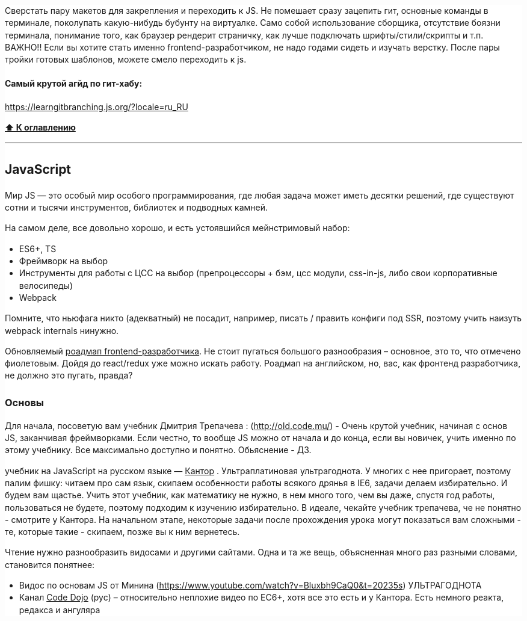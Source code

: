 Сверстать пару макетов для закрепления и переходить к JS. Не помешает сразу зацепить гит, основные команды в терминале, поколупать какую-нибудь бубунту на виртуалке. Само собой использование сборщика, отсутствие боязни терминала, понимание того, как браузер рендерит страничку, как лучше подключать шрифты/стили/скрипты и т.п.
ВАЖНО!! Если вы хотите стать именно frontend-разработчиком, не надо годами сидеть и изучать верстку. После пары тройки готовых шаблонов, можете смело переходить к js.

#### Самый крутой агйд по гит-хабу:

https://learngitbranching.js.org/?locale=ru_RU

**[⬆ К оглавлению](#Содержание)**

---

## JavaScript

Мир JS — это особый мир особого программирования, где любая задача может иметь десятки решений, где существуют сотни и тысячи инструментов, библиотек и подводных камней.

На самом деле, все довольно хорошо, и есть устоявшийся мейнстримовый набор:

- ES6+, TS
- Фреймворк на выбор
- Инструменты для работы с ЦСС на выбор (препроцессоры + бэм, цсс модули, css-in-js, либо свои корпоративные велосипеды)
- Webpack

Помните, что ньюфага никто (адекватный) не посадит, например, писать / править конфиги под SSR, поэтому учить наизуть webpack internals нинужно.

Обновляемый [роадмап frontend-разработчика](https://roadmap.sh/frontend). Не стоит пугаться большого разнообразия – основное, это то, что отмечено фиолетовым. Дойдя до react/redux уже можно искать работу. Роадмап на английском, но, вас, как фронтенд разработчика, не должно это пугать, правда?

### Основы

Для начала, посоветую вам учебник Дмитрия Трепачева : (http://old.code.mu/) - Очень крутой учебник, начиная с основ JS, заканчивая фреймворками. Если честно, то вообще JS можно от начала и до конца, если вы новичек, учить именно по этому учебнику. Все максимально доступно и понятно. Обьяснение - ДЗ.

учебник на JavaScript на русском языке — [Кантор](http://learn.javascript.ru/) . Ультраплатиновая ультрагоднота. У многих с нее пригорает, поэтому палим фишку: читаем про сам язык, скипаем особенности работы всякого дрянья в IE6, задачи делаем избирательно. И будем вам щастье. Учить этот учебник, как математику не нужно, в нем много того, чем вы даже, спустя год работы, пользоваться не будете, поэтому подходим к изучению избирательно. В идеале, чекайте учебник трепачева, че не понятно - смотрите у Кантора.
На начальном этапе, некоторые задачи после прохождения урока могут показаться вам сложными - те, которые такие - скипаем, позже вы к ним вернетесь.

Чтение нужно разнообразить видосами и другими сайтами. Одна и та же вещь, объясненная много раз разными словами, становится понятнее:

- Видос по основам JS от Минина (https://www.youtube.com/watch?v=Bluxbh9CaQ0&t=20235s) УЛЬТРАГОДНОТА
- Канал [Code Dojo](https://www.youtube.com/channel/UCY10FZglXJ8RL3xB04VpykQ) (рус) – относительно неплохие видео по ЕС6+, хотя все это есть и у Кантора. Есть немного реакта, редакса и ангуляра
